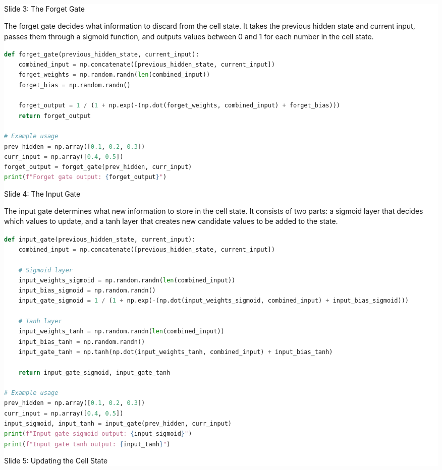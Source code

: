 Slide 3: The Forget Gate

The forget gate decides what information to discard from the cell state. It takes the previous hidden state and current input, passes them through a sigmoid function, and outputs values between 0 and 1 for each number in the cell state.

```python
def forget_gate(previous_hidden_state, current_input):
    combined_input = np.concatenate([previous_hidden_state, current_input])
    forget_weights = np.random.randn(len(combined_input))
    forget_bias = np.random.randn()
    
    forget_output = 1 / (1 + np.exp(-(np.dot(forget_weights, combined_input) + forget_bias)))
    return forget_output

# Example usage
prev_hidden = np.array([0.1, 0.2, 0.3])
curr_input = np.array([0.4, 0.5])
forget_output = forget_gate(prev_hidden, curr_input)
print(f"Forget gate output: {forget_output}")
```

Slide 4: The Input Gate

The input gate determines what new information to store in the cell state. It consists of two parts: a sigmoid layer that decides which values to update, and a tanh layer that creates new candidate values to be added to the state.

```python
def input_gate(previous_hidden_state, current_input):
    combined_input = np.concatenate([previous_hidden_state, current_input])
    
    # Sigmoid layer
    input_weights_sigmoid = np.random.randn(len(combined_input))
    input_bias_sigmoid = np.random.randn()
    input_gate_sigmoid = 1 / (1 + np.exp(-(np.dot(input_weights_sigmoid, combined_input) + input_bias_sigmoid)))
    
    # Tanh layer
    input_weights_tanh = np.random.randn(len(combined_input))
    input_bias_tanh = np.random.randn()
    input_gate_tanh = np.tanh(np.dot(input_weights_tanh, combined_input) + input_bias_tanh)
    
    return input_gate_sigmoid, input_gate_tanh

# Example usage
prev_hidden = np.array([0.1, 0.2, 0.3])
curr_input = np.array([0.4, 0.5])
input_sigmoid, input_tanh = input_gate(prev_hidden, curr_input)
print(f"Input gate sigmoid output: {input_sigmoid}")
print(f"Input gate tanh output: {input_tanh}")
```

Slide 5: Updating the Cell State
